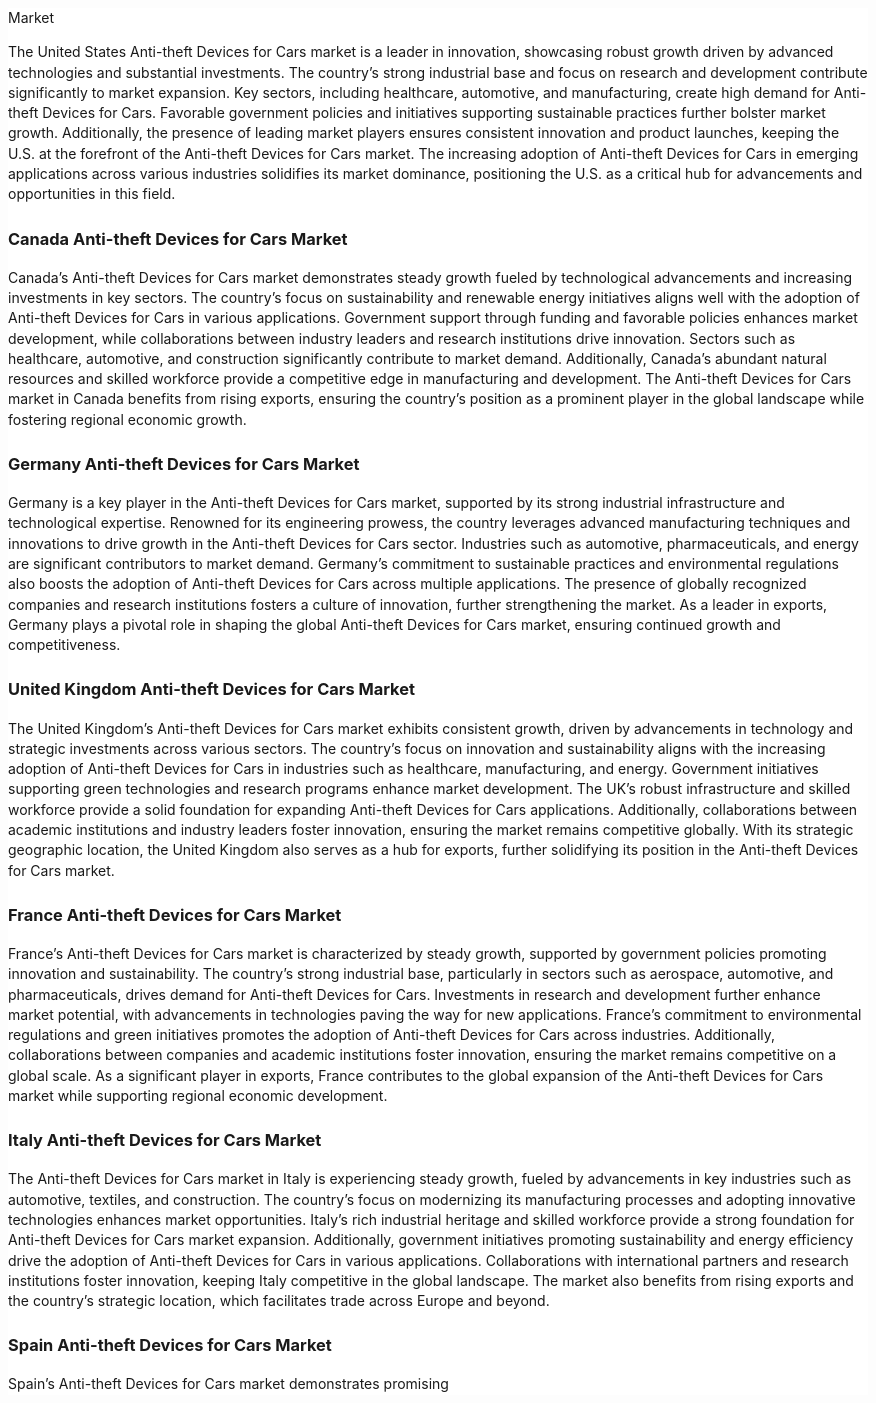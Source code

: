 Market</h3><p>The United States Anti-theft Devices for Cars market is a leader in innovation, showcasing robust growth driven by advanced technologies and substantial investments. The country&rsquo;s strong industrial base and focus on research and development contribute significantly to market expansion. Key sectors, including healthcare, automotive, and manufacturing, create high demand for Anti-theft Devices for Cars. Favorable government policies and initiatives supporting sustainable practices further bolster market growth. Additionally, the presence of leading market players ensures consistent innovation and product launches, keeping the U.S. at the forefront of the Anti-theft Devices for Cars market. The increasing adoption of Anti-theft Devices for Cars in emerging applications across various industries solidifies its market dominance, positioning the U.S. as a critical hub for advancements and opportunities in this field.</p><h3>Canada Anti-theft Devices for Cars Market</h3><p>Canada&rsquo;s Anti-theft Devices for Cars market demonstrates steady growth fueled by technological advancements and increasing investments in key sectors. The country&rsquo;s focus on sustainability and renewable energy initiatives aligns well with the adoption of Anti-theft Devices for Cars in various applications. Government support through funding and favorable policies enhances market development, while collaborations between industry leaders and research institutions drive innovation. Sectors such as healthcare, automotive, and construction significantly contribute to market demand. Additionally, Canada&rsquo;s abundant natural resources and skilled workforce provide a competitive edge in manufacturing and development. The Anti-theft Devices for Cars market in Canada benefits from rising exports, ensuring the country&rsquo;s position as a prominent player in the global landscape while fostering regional economic growth.</p><h3>Germany Anti-theft Devices for Cars Market</h3><p>Germany is a key player in the Anti-theft Devices for Cars market, supported by its strong industrial infrastructure and technological expertise. Renowned for its engineering prowess, the country leverages advanced manufacturing techniques and innovations to drive growth in the Anti-theft Devices for Cars sector. Industries such as automotive, pharmaceuticals, and energy are significant contributors to market demand. Germany&rsquo;s commitment to sustainable practices and environmental regulations also boosts the adoption of Anti-theft Devices for Cars across multiple applications. The presence of globally recognized companies and research institutions fosters a culture of innovation, further strengthening the market. As a leader in exports, Germany plays a pivotal role in shaping the global Anti-theft Devices for Cars market, ensuring continued growth and competitiveness.</p><h3>United Kingdom Anti-theft Devices for Cars Market</h3><p>The United Kingdom&rsquo;s Anti-theft Devices for Cars market exhibits consistent growth, driven by advancements in technology and strategic investments across various sectors. The country&rsquo;s focus on innovation and sustainability aligns with the increasing adoption of Anti-theft Devices for Cars in industries such as healthcare, manufacturing, and energy. Government initiatives supporting green technologies and research programs enhance market development. The UK&rsquo;s robust infrastructure and skilled workforce provide a solid foundation for expanding Anti-theft Devices for Cars applications. Additionally, collaborations between academic institutions and industry leaders foster innovation, ensuring the market remains competitive globally. With its strategic geographic location, the United Kingdom also serves as a hub for exports, further solidifying its position in the Anti-theft Devices for Cars market.</p><h3>France Anti-theft Devices for Cars Market</h3><p>France&rsquo;s Anti-theft Devices for Cars market is characterized by steady growth, supported by government policies promoting innovation and sustainability. The country&rsquo;s strong industrial base, particularly in sectors such as aerospace, automotive, and pharmaceuticals, drives demand for Anti-theft Devices for Cars. Investments in research and development further enhance market potential, with advancements in technologies paving the way for new applications. France&rsquo;s commitment to environmental regulations and green initiatives promotes the adoption of Anti-theft Devices for Cars across industries. Additionally, collaborations between companies and academic institutions foster innovation, ensuring the market remains competitive on a global scale. As a significant player in exports, France contributes to the global expansion of the Anti-theft Devices for Cars market while supporting regional economic development.</p><h3>Italy Anti-theft Devices for Cars Market</h3><p>The Anti-theft Devices for Cars market in Italy is experiencing steady growth, fueled by advancements in key industries such as automotive, textiles, and construction. The country&rsquo;s focus on modernizing its manufacturing processes and adopting innovative technologies enhances market opportunities. Italy&rsquo;s rich industrial heritage and skilled workforce provide a strong foundation for Anti-theft Devices for Cars market expansion. Additionally, government initiatives promoting sustainability and energy efficiency drive the adoption of Anti-theft Devices for Cars in various applications. Collaborations with international partners and research institutions foster innovation, keeping Italy competitive in the global landscape. The market also benefits from rising exports and the country&rsquo;s strategic location, which facilitates trade across Europe and beyond.</p><h3>Spain Anti-theft Devices for Cars Market</h3><p>Spain&rsquo;s Anti-theft Devices for Cars market demonstrates promising
